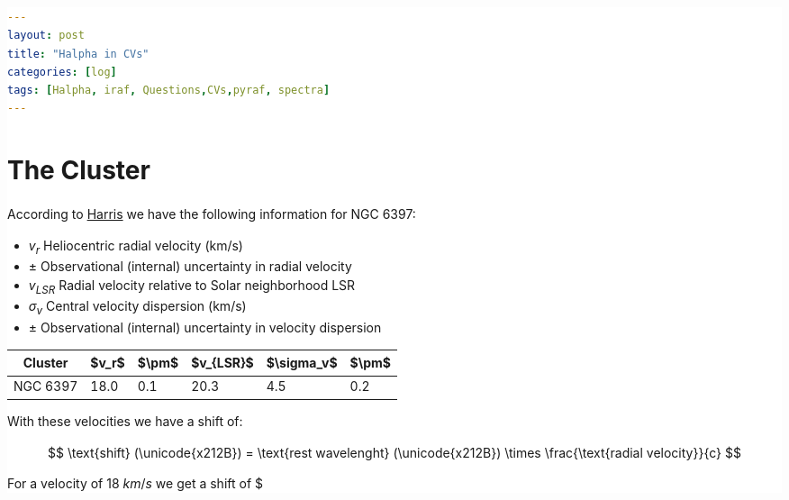 ```yaml
---
layout: post
title: "Halpha in CVs"
categories: [log]
tags: [Halpha, iraf, Questions,CVs,pyraf, spectra]
---
```


# The Cluster 

According to [Harris] we have the following information for NGC 6397:

- $v_r$ Heliocentric radial velocity (km/s)
- $\pm$ Observational (internal) uncertainty in radial velocity
- $v_{LSR}$ Radial velocity relative to Solar neighborhood LSR
-  $\sigma_v$ Central velocity dispersion (km/s)
- $\pm$ Observational (internal) uncertainty in velocity dispersion


<div class="container">
<table class="table table-bordered">
<thead>
  <tr>
    <th>Cluster</th>
    <th>$v_r$</th>		
    <th>$\pm$</th>
    <th>$v_{LSR}$</th>
     <th>$\sigma_v$</th>
     <th>$\pm$</th>
  </tr>
  </thead>
  <tbody>
  <tr>
    <td>NGC 6397</td>
    <td>18.0</td>		
    <td>0.1</td>
    <td>20.3</td>
     <td>4.5</td>
     <td>0.2</td>
  </tr>
  </tbody>
</table>
</div>


With these velocities we have a shift of:

$$ \text{shift}  (\unicode{x212B}) = \text{rest wavelenght} (\unicode{x212B}) \times \frac{\text{radial velocity}}{c} $$

For a velocity of 18 $km/s$ we get a shift of $



[Casares16]: http://adsabs.harvard.edu/abs/2016arXiv160308920C 'Casares J. Mass ratio determination from Halpha lines in Black-Hole X-ray transients. ArXiv e-prints [Internet]. 2016 Mar 1 [cited 2016 Apr 1];1603:arXiv:1603.08920. Available from: http://adsabs.harvard.edu/abs/2016arXiv160308920C'
[Cohn10]: http://adsabs.harvard.edu/abs/2010ApJ...722...20C "Cohn HN, Lugger PM, Couch SM, Anderson J, Cool AM, van den Berg M, et al. Identification of Faint Chandra X-ray Sources in the Core-collapsed Globular Cluster NGC 6397: Evidence for a Bimodal Cataclysmic Variable Population. The Astrophysical Journal [Internet]. 2010 Oct 1 [cited 2016 Mar 4];722:20–32. Available from: http://adsabs.harvard.edu/abs/2010ApJ...722...20C"
[Grindlay95]: http://adsabs.harvard.edu/abs/1995ApJ...455L..47G "Grindlay JE, Cool AM, Callanan PJ, Bailyn CD, Cohn HN, Lugger PM. Spectroscopic Identification of Probable Cataclysmic Variables in the Globular Cluster NGC 6397. The Astrophysical Journal Letters [Internet]. 1995 Dec 1 [cited 2016 Mar 10];455:L47. Available from: http://adsabs.harvard.edu/abs/1995ApJ...455L..47G"
[Grindlay]: http://adsabs.harvard.edu/abs/1996IAUS..174..171G  "Grindlay JE. High Resolution Studies of Compact Binaries in Globular Clusters with HST and ROSAT. In 1996 [cited 2016 Apr 3]. p. 171. Available from: http://adsabs.harvard.edu/abs/1996IAUS..174..171G"
[Cool02]: http://adsabs.harvard.edu/abs/2002ASPC..263..163C 'Cool AM, Bolton AS. Blue Stars and Binary Stars in NGC 6397: Case Study of a Collapsed-Core Globular Cluster. In eprint: arXiv:astro-ph/0201166; 2002 [cited 2016 Apr 3]. p. 163. Available from: http://adsabs.harvard.edu/abs/2002ASPC..263..163C'
[Harris]: http://adsabs.harvard.edu/abs/1996AJ....112.1487H "Harris WE. A Catalog of Parameters for Globular Clusters in the Milky Way. The Astronomical Journal [Internet]. 1996 Oct 1 [cited 2016 Mar 31];112:1487. Available from: http://adsabs.harvard.edu/abs/1996AJ....112.1487H"